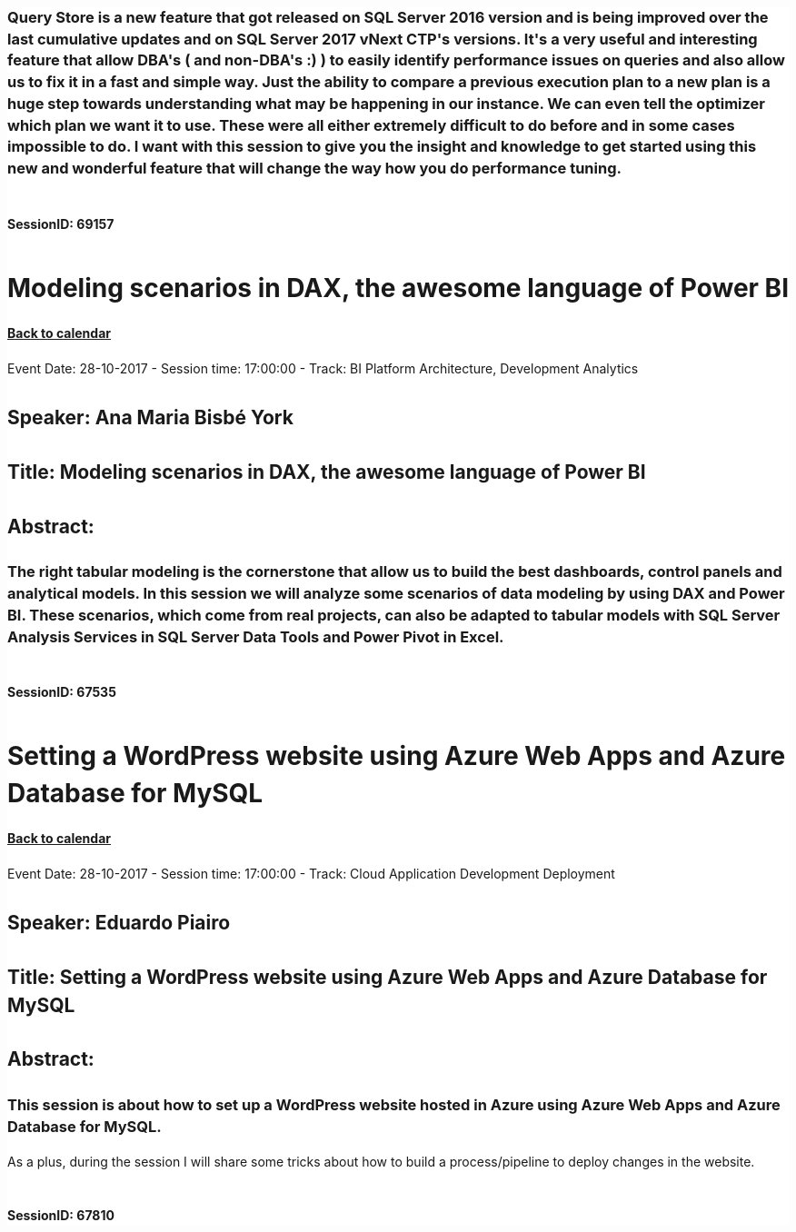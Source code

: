 ### Query Store is a new feature that got released on SQL Server 2016 version and is being improved over the last cumulative updates and on SQL Server 2017 vNext CTP's versions. It's a very useful and interesting feature that allow DBA's ( and non-DBA's :) ) to easily identify performance issues on queries and also allow us to fix it in a fast and simple way. Just the ability to compare a previous execution plan to a new plan is a huge step towards understanding what may be happening in our instance. We can even tell the optimizer which plan we want it to use. These were all either extremely difficult to do before and in some cases impossible to do. I want with this session to give you the insight and knowledge to get started using this new and wonderful feature that will change the way how you do performance tuning.
#  
#### SessionID: 69157
# Modeling scenarios in DAX, the awesome language of Power BI
#### [Back to calendar](#SQLSaturday-#685---Porto-2017)
Event Date: 28-10-2017 - Session time: 17:00:00 - Track: BI Platform Architecture, Development  Analytics 
## Speaker: Ana Maria Bisbé York
## Title: Modeling scenarios in DAX, the awesome language of Power BI
## Abstract:
### The right tabular modeling is the cornerstone that allow us to build the best dashboards, control panels and analytical models. In this session we will analyze some scenarios of data modeling by using DAX and Power BI. These scenarios, which come from real projects, can also be adapted to tabular models with SQL Server Analysis Services in SQL Server Data Tools and Power Pivot in Excel.
#  
#### SessionID: 67535
# Setting a WordPress website using Azure Web Apps and Azure Database for MySQL
#### [Back to calendar](#SQLSaturday-#685---Porto-2017)
Event Date: 28-10-2017 - Session time: 17:00:00 - Track: Cloud Application Development  Deployment
## Speaker: Eduardo Piairo
## Title: Setting a WordPress website using Azure Web Apps and Azure Database for MySQL
## Abstract:
### This session is about how to set up a WordPress website hosted in Azure using Azure Web Apps and Azure Database for MySQL.
As a plus, during the session I will share some tricks about how to build a process/pipeline to deploy changes in the website.
#  
#### SessionID: 67810